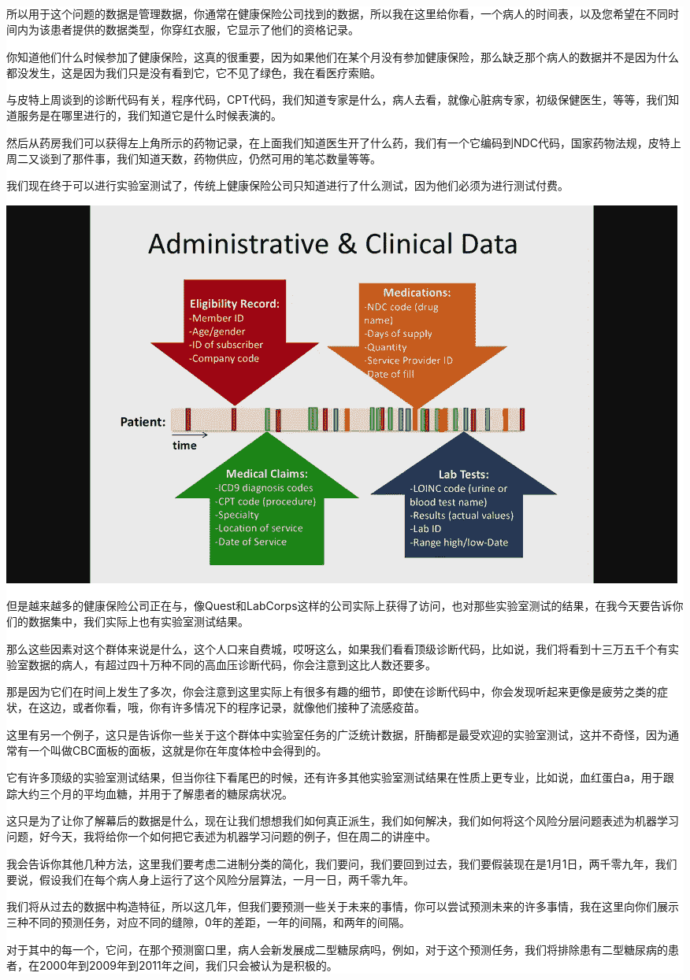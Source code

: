 所以用于这个问题的数据是管理数据，你通常在健康保险公司找到的数据，所以我在这里给你看，一个病人的时间表，以及您希望在不同时间内为该患者提供的数据类型，你穿红衣服，它显示了他们的资格记录。

你知道他们什么时候参加了健康保险，这真的很重要，因为如果他们在某个月没有参加健康保险，那么缺乏那个病人的数据并不是因为什么都没发生，这是因为我们只是没有看到它，它不见了绿色，我在看医疗索赔。

与皮特上周谈到的诊断代码有关，程序代码，CPT代码，我们知道专家是什么，病人去看，就像心脏病专家，初级保健医生，等等，我们知道服务是在哪里进行的，我们知道它是什么时候表演的。

然后从药房我们可以获得左上角所示的药物记录，在上面我们知道医生开了什么药，我们有一个它编码到NDC代码，国家药物法规，皮特上周二又谈到了那件事，我们知道天数，药物供应，仍然可用的笔芯数量等等。

我们现在终于可以进行实验室测试了，传统上健康保险公司只知道进行了什么测试，因为他们必须为进行测试付费。



![](img/28281753d2fb9943590aa213dd7e0770_20.png)

但是越来越多的健康保险公司正在与，像Quest和LabCorps这样的公司实际上获得了访问，也对那些实验室测试的结果，在我今天要告诉你们的数据集中，我们实际上也有实验室测试结果。

那么这些因素对这个群体来说是什么，这个人口来自费城，哎呀这么，如果我们看看顶级诊断代码，比如说，我们将看到十三万五千个有实验室数据的病人，有超过四十万种不同的高血压诊断代码，你会注意到这比人数还要多。

那是因为它们在时间上发生了多次，你会注意到这里实际上有很多有趣的细节，即使在诊断代码中，你会发现听起来更像是疲劳之类的症状，在这边，或者你看，哦，你有许多情况下的程序记录，就像他们接种了流感疫苗。

这里有另一个例子，这只是告诉你一些关于这个群体中实验室任务的广泛统计数据，肝酶都是最受欢迎的实验室测试，这并不奇怪，因为通常有一个叫做CBC面板的面板，这就是你在年度体检中会得到的。

它有许多顶级的实验室测试结果，但当你往下看尾巴的时候，还有许多其他实验室测试结果在性质上更专业，比如说，血红蛋白a，用于跟踪大约三个月的平均血糖，并用于了解患者的糖尿病状况。

这只是为了让你了解幕后的数据是什么，现在让我们想想我们如何真正派生，我们如何解决，我们如何将这个风险分层问题表述为机器学习问题，好今天，我将给你一个如何把它表述为机器学习问题的例子，但在周二的讲座中。

我会告诉你其他几种方法，这里我们要考虑二进制分类的简化，我们要问，我们要回到过去，我们要假装现在是1月1日，两千零九年，我们要说，假设我们在每个病人身上运行了这个风险分层算法，一月一日，两千零九年。

我们将从过去的数据中构造特征，所以这几年，但我们要预测一些关于未来的事情，你可以尝试预测未来的许多事情，我在这里向你们展示三种不同的预测任务，对应不同的缝隙，0年的差距，一年的间隔，和两年的间隔。

对于其中的每一个，它问，在那个预测窗口里，病人会新发展成二型糖尿病吗，例如，对于这个预测任务，我们将排除患有二型糖尿病的患者，在2000年到2009年到2011年之间，我们只会被认为是积极的。
